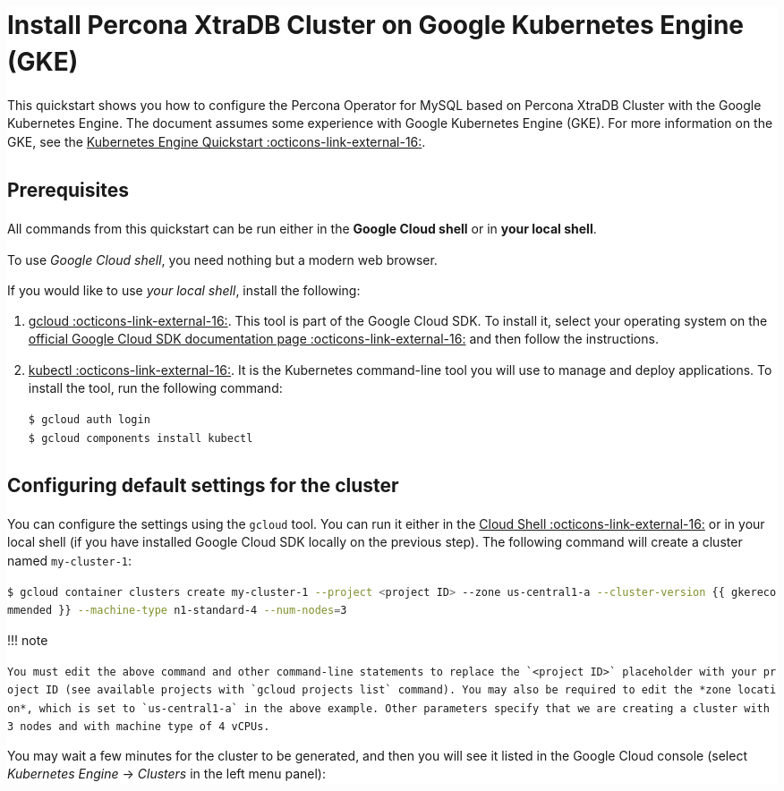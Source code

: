 # Install Percona XtraDB Cluster on Google Kubernetes Engine (GKE)

This quickstart shows you how to configure the Percona Operator for MySQL based on Percona XtraDB Cluster with the Google Kubernetes Engine. The document assumes some experience with Google Kubernetes Engine (GKE). For more information on the GKE, see the [Kubernetes Engine Quickstart :octicons-link-external-16:](https://cloud.google.com/kubernetes-engine/docs/quickstart).

## Prerequisites

All commands from this quickstart can be run either in the **Google Cloud shell** or in **your local shell**.

To use *Google Cloud shell*, you need nothing but a modern web browser.

If you would like to use *your local shell*, install the following:

1. [gcloud :octicons-link-external-16:](https://cloud.google.com/sdk/docs/quickstarts). This tool is part of the Google Cloud SDK. To install it, select your operating system on the [official Google Cloud SDK documentation page :octicons-link-external-16:](https://cloud.google.com/sdk/docs) and then follow the instructions.

2. [kubectl :octicons-link-external-16:](https://cloud.google.com/kubernetes-engine/docs/quickstart#choosing_a_shell). It is the Kubernetes command-line tool you will use to manage and deploy applications. To install the tool, run the following command:

    ``` {.bash data-prompt="$" }
    $ gcloud auth login
    $ gcloud components install kubectl
    ```

## Configuring default settings for the cluster

You can configure the settings using the `gcloud` tool. You can run it either in the [Cloud Shell :octicons-link-external-16:](https://cloud.google.com/shell/docs/quickstart) or in your local shell (if you have installed Google Cloud SDK locally on the previous step). The following command will create a cluster named `my-cluster-1`:

``` {.bash data-prompt="$" }
$ gcloud container clusters create my-cluster-1 --project <project ID> --zone us-central1-a --cluster-version {{ gkerecommended }} --machine-type n1-standard-4 --num-nodes=3
```

!!! note

    You must edit the above command and other command-line statements to replace the `<project ID>` placeholder with your project ID (see available projects with `gcloud projects list` command). You may also be required to edit the *zone location*, which is set to `us-central1-a` in the above example. Other parameters specify that we are creating a cluster with 3 nodes and with machine type of 4 vCPUs.

You may wait a few minutes for the cluster to be generated, and then you will see it listed in the Google Cloud console (select *Kubernetes Engine* → *Clusters* in the left menu panel):
